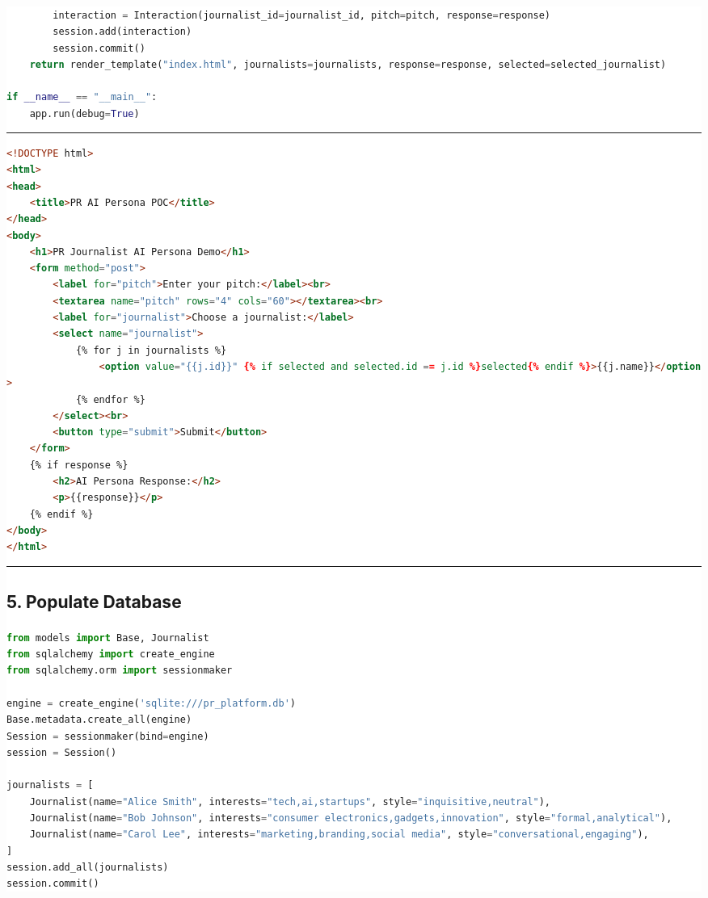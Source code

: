 ```python name=app.py
        interaction = Interaction(journalist_id=journalist_id, pitch=pitch, response=response)
        session.add(interaction)
        session.commit()
    return render_template("index.html", journalists=journalists, response=response, selected=selected_journalist)

if __name__ == "__main__":
    app.run(debug=True)
```

---

```html name=templates/index.html
<!DOCTYPE html>
<html>
<head>
    <title>PR AI Persona POC</title>
</head>
<body>
    <h1>PR Journalist AI Persona Demo</h1>
    <form method="post">
        <label for="pitch">Enter your pitch:</label><br>
        <textarea name="pitch" rows="4" cols="60"></textarea><br>
        <label for="journalist">Choose a journalist:</label>
        <select name="journalist">
            {% for j in journalists %}
                <option value="{{j.id}}" {% if selected and selected.id == j.id %}selected{% endif %}>{{j.name}}</option>
            {% endfor %}
        </select><br>
        <button type="submit">Submit</button>
    </form>
    {% if response %}
        <h2>AI Persona Response:</h2>
        <p>{{response}}</p>
    {% endif %}
</body>
</html>
```

---

## 5. Populate Database

```python name=populate_db.py
from models import Base, Journalist
from sqlalchemy import create_engine
from sqlalchemy.orm import sessionmaker

engine = create_engine('sqlite:///pr_platform.db')
Base.metadata.create_all(engine)
Session = sessionmaker(bind=engine)
session = Session()

journalists = [
    Journalist(name="Alice Smith", interests="tech,ai,startups", style="inquisitive,neutral"),
    Journalist(name="Bob Johnson", interests="consumer electronics,gadgets,innovation", style="formal,analytical"),
    Journalist(name="Carol Lee", interests="marketing,branding,social media", style="conversational,engaging"),
]
session.add_all(journalists)
session.commit()
```
